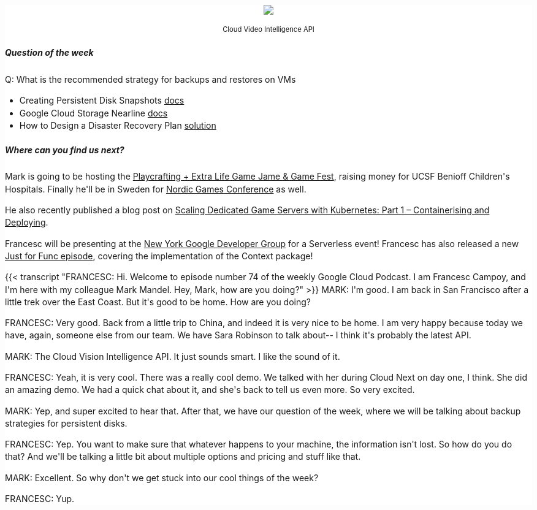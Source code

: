 <div style="text-align: center">
  <a href="https://cloud.google.com/video-intelligence/"><img src="/images/icons/ml/video-api.png" style="margin: auto;"></a>
   <p style="font-size:0.8em">Cloud Video Intelligence API<p>
</div>

##### Question of the week

Q: What is the recommended strategy for backups and restores on VMs

- Creating Persistent Disk Snapshots [docs](https://cloud.google.com/compute/docs/disks/create-snapshots)
- Google Cloud Storage Nearline [docs](https://cloud.google.com/storage-nearline/)
- How to Design a Disaster Recovery Plan [solution](https://cloud.google.com/solutions/designing-a-disaster-recovery-plan#instance_snapshots)

##### Where can you find us next?

Mark is going to be hosting the [Playcrafting + Extra Life Game Jame & Game Fest](https://www.eventbrite.com/e/playcrafting-extra-life-game-jam-tickets-32637618997), raising
money for UCSF Benioff Children's Hospitals. Finally he'll be in Sweden for [Nordic Games Conference](http://conf.nordicgame.com/) as well.

He also recently published a blog post on [Scaling Dedicated Game Servers with Kubernetes: Part 1 – Containerising and Deploying](http://www.compoundtheory.com/scaling-dedicated-game-servers-with-kubernetes-part-1-containerising-and-deploying/).

Francesc will be presenting at the [New York Google Developer Group](https://www.meetup.com/gdgnyc/events/234963739/) for a Serverless event!
Francesc has also released a new [Just for Func episode](https://www.youtube.com/watch?v=8M90t0KvEDY), covering the implementation of the Context package!

{{< transcript "FRANCESC: Hi. Welcome to episode number 74 of the weekly Google Cloud Podcast. I am Francesc Campoy, and I'm here with my colleague Mark Mandel. Hey, Mark, how are you doing?" >}}
MARK: I'm good. I am back in San Francisco after a little trek over the East Coast. But it's good to be home. How are you doing? 

FRANCESC: Very good. Back from a little trip to China, and indeed it is very nice to be home. I am very happy because today we have, again, someone else from our team. We have Sara Robinson to talk about-- I think it's probably the latest API. 

MARK: The Cloud Vision Intelligence API. It just sounds smart. I like the sound of it. 

FRANCESC: Yeah, it is very cool. There was a really cool demo. We talked with her during Cloud Next on day one, I think. She did an amazing demo. We had a quick chat about it, and she's back to tell us even more. So very excited. 

MARK: Yep, and super excited to hear that. After that, we have our question of the week, where we will be talking about backup strategies for persistent disks. 

FRANCESC: Yep. You want to make sure that whatever happens to your machine, the information isn't lost. So how do you do that? And we'll be talking a little bit about multiple options and pricing and stuff like that. 

MARK: Excellent. So why don't we get stuck into our cool things of the week? 

FRANCESC: Yup. 
